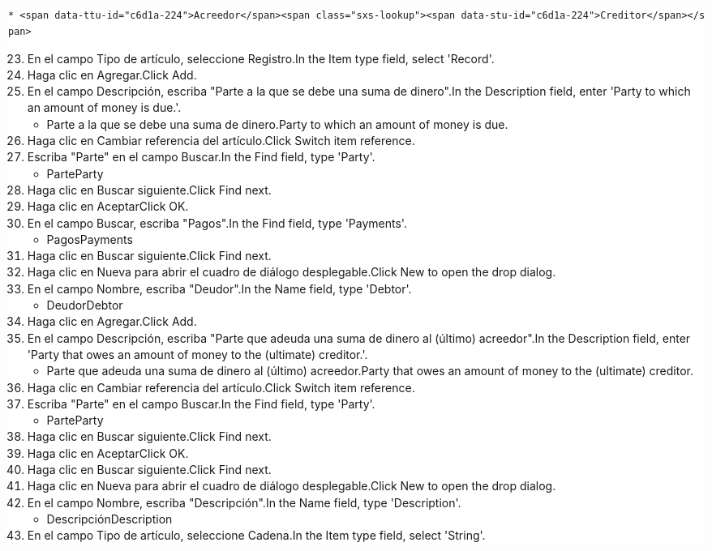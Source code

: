     * <span data-ttu-id="c6d1a-224">Acreedor</span><span class="sxs-lookup"><span data-stu-id="c6d1a-224">Creditor</span></span>  
23. <span data-ttu-id="c6d1a-225">En el campo Tipo de artículo, seleccione Registro.</span><span class="sxs-lookup"><span data-stu-id="c6d1a-225">In the Item type field, select 'Record'.</span></span>
24. <span data-ttu-id="c6d1a-226">Haga clic en Agregar.</span><span class="sxs-lookup"><span data-stu-id="c6d1a-226">Click Add.</span></span>
25. <span data-ttu-id="c6d1a-227">En el campo Descripción, escriba "Parte a la que se debe una suma de dinero".</span><span class="sxs-lookup"><span data-stu-id="c6d1a-227">In the Description field, enter 'Party to which an amount of money is due.'.</span></span>
    * <span data-ttu-id="c6d1a-228">Parte a la que se debe una suma de dinero.</span><span class="sxs-lookup"><span data-stu-id="c6d1a-228">Party to which an amount of money is due.</span></span>  
26. <span data-ttu-id="c6d1a-229">Haga clic en Cambiar referencia del artículo.</span><span class="sxs-lookup"><span data-stu-id="c6d1a-229">Click Switch item reference.</span></span>
27. <span data-ttu-id="c6d1a-230">Escriba "Parte" en el campo Buscar.</span><span class="sxs-lookup"><span data-stu-id="c6d1a-230">In the Find field, type 'Party'.</span></span>
    * <span data-ttu-id="c6d1a-231">Parte</span><span class="sxs-lookup"><span data-stu-id="c6d1a-231">Party</span></span>  
28. <span data-ttu-id="c6d1a-232">Haga clic en Buscar siguiente.</span><span class="sxs-lookup"><span data-stu-id="c6d1a-232">Click Find next.</span></span>
29. <span data-ttu-id="c6d1a-233">Haga clic en Aceptar</span><span class="sxs-lookup"><span data-stu-id="c6d1a-233">Click OK.</span></span>
30. <span data-ttu-id="c6d1a-234">En el campo Buscar, escriba "Pagos".</span><span class="sxs-lookup"><span data-stu-id="c6d1a-234">In the Find field, type 'Payments'.</span></span>
    * <span data-ttu-id="c6d1a-235">Pagos</span><span class="sxs-lookup"><span data-stu-id="c6d1a-235">Payments</span></span>  
31. <span data-ttu-id="c6d1a-236">Haga clic en Buscar siguiente.</span><span class="sxs-lookup"><span data-stu-id="c6d1a-236">Click Find next.</span></span>
32. <span data-ttu-id="c6d1a-237">Haga clic en Nueva para abrir el cuadro de diálogo desplegable.</span><span class="sxs-lookup"><span data-stu-id="c6d1a-237">Click New to open the drop dialog.</span></span>
33. <span data-ttu-id="c6d1a-238">En el campo Nombre, escriba "Deudor".</span><span class="sxs-lookup"><span data-stu-id="c6d1a-238">In the Name field, type 'Debtor'.</span></span>
    * <span data-ttu-id="c6d1a-239">Deudor</span><span class="sxs-lookup"><span data-stu-id="c6d1a-239">Debtor</span></span>  
34. <span data-ttu-id="c6d1a-240">Haga clic en Agregar.</span><span class="sxs-lookup"><span data-stu-id="c6d1a-240">Click Add.</span></span>
35. <span data-ttu-id="c6d1a-241">En el campo Descripción, escriba "Parte que adeuda una suma de dinero al (último) acreedor".</span><span class="sxs-lookup"><span data-stu-id="c6d1a-241">In the Description field, enter 'Party that owes an amount of money to the (ultimate) creditor.'.</span></span>
    * <span data-ttu-id="c6d1a-242">Parte que adeuda una suma de dinero al (último) acreedor.</span><span class="sxs-lookup"><span data-stu-id="c6d1a-242">Party that owes an amount of money to the (ultimate) creditor.</span></span>  
36. <span data-ttu-id="c6d1a-243">Haga clic en Cambiar referencia del artículo.</span><span class="sxs-lookup"><span data-stu-id="c6d1a-243">Click Switch item reference.</span></span>
37. <span data-ttu-id="c6d1a-244">Escriba "Parte" en el campo Buscar.</span><span class="sxs-lookup"><span data-stu-id="c6d1a-244">In the Find field, type 'Party'.</span></span>
    * <span data-ttu-id="c6d1a-245">Parte</span><span class="sxs-lookup"><span data-stu-id="c6d1a-245">Party</span></span>  
38. <span data-ttu-id="c6d1a-246">Haga clic en Buscar siguiente.</span><span class="sxs-lookup"><span data-stu-id="c6d1a-246">Click Find next.</span></span>
39. <span data-ttu-id="c6d1a-247">Haga clic en Aceptar</span><span class="sxs-lookup"><span data-stu-id="c6d1a-247">Click OK.</span></span>
40. <span data-ttu-id="c6d1a-248">Haga clic en Buscar siguiente.</span><span class="sxs-lookup"><span data-stu-id="c6d1a-248">Click Find next.</span></span>
41. <span data-ttu-id="c6d1a-249">Haga clic en Nueva para abrir el cuadro de diálogo desplegable.</span><span class="sxs-lookup"><span data-stu-id="c6d1a-249">Click New to open the drop dialog.</span></span>
42. <span data-ttu-id="c6d1a-250">En el campo Nombre, escriba "Descripción".</span><span class="sxs-lookup"><span data-stu-id="c6d1a-250">In the Name field, type 'Description'.</span></span>
    * <span data-ttu-id="c6d1a-251">Descripción</span><span class="sxs-lookup"><span data-stu-id="c6d1a-251">Description</span></span>  
43. <span data-ttu-id="c6d1a-252">En el campo Tipo de artículo, seleccione Cadena.</span><span class="sxs-lookup"><span data-stu-id="c6d1a-252">In the Item type field, select 'String'.</span></span>